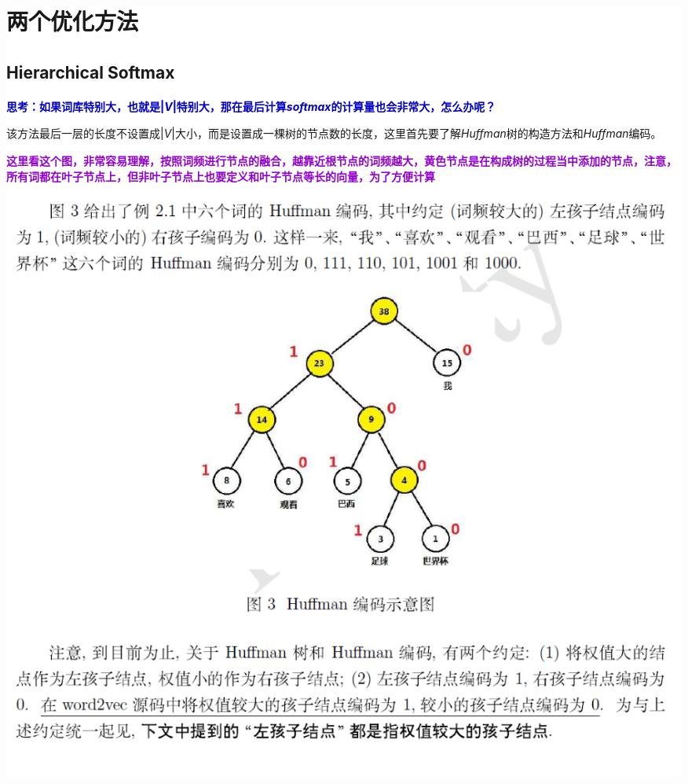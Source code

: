 # 两个优化方法

## Hierarchical Softmax

**<font color=MediumBlue>思考：如果词库特别大，也就是$|V|$特别大，那在最后计算$softmax$的计算量也会非常大，怎么办呢？</font>**

该方法最后一层的长度不设置成$|V|$大小，而是设置成一棵树的节点数的长度，这里首先要了解$Huffman$树的构造方法和$Huffman$编码。

**<font color=DarkViolet>这里看这个图，非常容易理解，按照词频进行节点的融合，越靠近根节点的词频越大，黄色节点是在构成树的过程当中添加的节点，注意，所有词都在叶子节点上，但非叶子节点上也要定义和叶子节点等长的向量，为了方便计算</font>**



![image-20220525010308984](word2vec/image-20220525010308984.png)

<br/>
